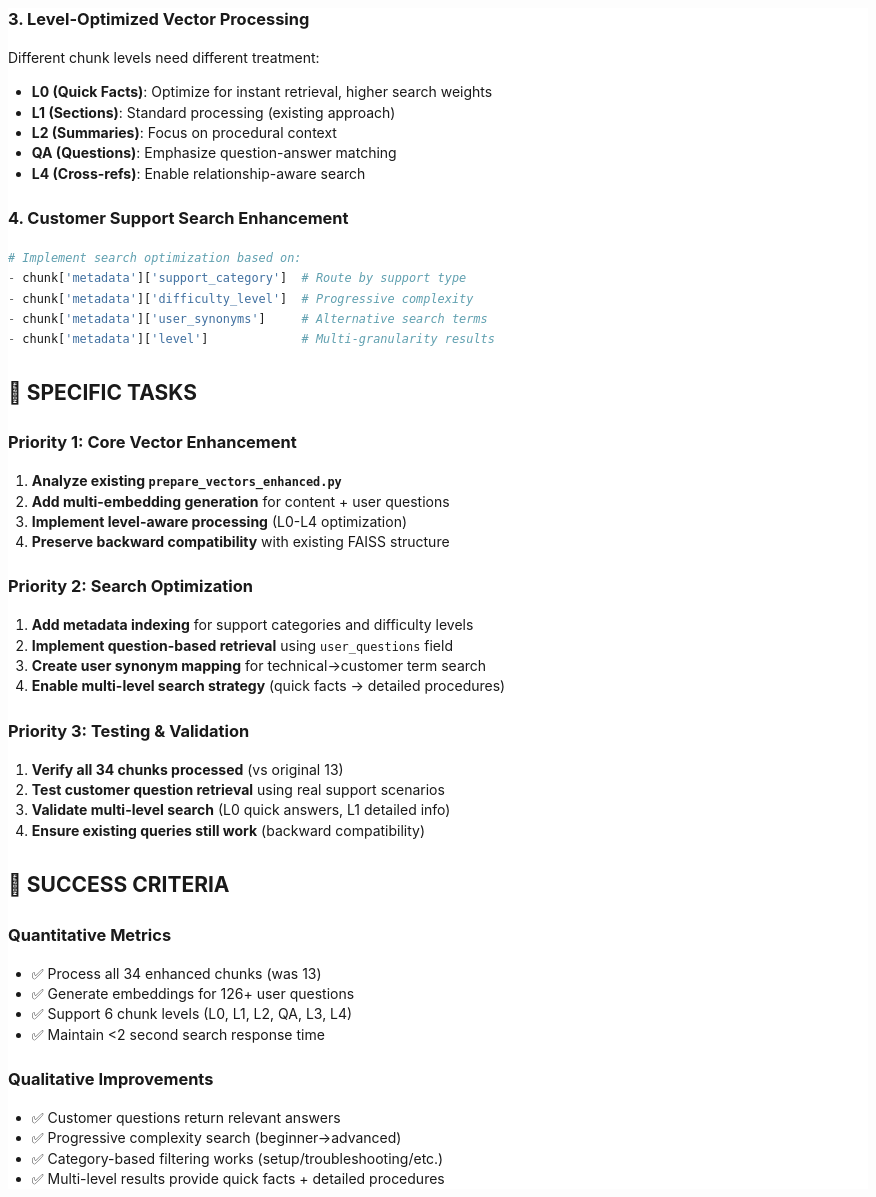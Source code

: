 ### 3. Level-Optimized Vector Processing
Different chunk levels need different treatment:

- **L0 (Quick Facts)**: Optimize for instant retrieval, higher search weights
- **L1 (Sections)**: Standard processing (existing approach)
- **L2 (Summaries)**: Focus on procedural context
- **QA (Questions)**: Emphasize question-answer matching
- **L4 (Cross-refs)**: Enable relationship-aware search

### 4. Customer Support Search Enhancement
```python
# Implement search optimization based on:
- chunk['metadata']['support_category']  # Route by support type
- chunk['metadata']['difficulty_level']  # Progressive complexity
- chunk['metadata']['user_synonyms']     # Alternative search terms
- chunk['metadata']['level']             # Multi-granularity results
```

## 📝 SPECIFIC TASKS

### Priority 1: Core Vector Enhancement
1. **Analyze existing `prepare_vectors_enhanced.py`**
2. **Add multi-embedding generation** for content + user questions
3. **Implement level-aware processing** (L0-L4 optimization)
4. **Preserve backward compatibility** with existing FAISS structure

### Priority 2: Search Optimization
1. **Add metadata indexing** for support categories and difficulty levels
2. **Implement question-based retrieval** using `user_questions` field
3. **Create user synonym mapping** for technical→customer term search
4. **Enable multi-level search strategy** (quick facts → detailed procedures)

### Priority 3: Testing & Validation
1. **Verify all 34 chunks processed** (vs original 13)
2. **Test customer question retrieval** using real support scenarios
3. **Validate multi-level search** (L0 quick answers, L1 detailed info)
4. **Ensure existing queries still work** (backward compatibility)

## 🎯 SUCCESS CRITERIA

### Quantitative Metrics
- ✅ Process all 34 enhanced chunks (was 13)
- ✅ Generate embeddings for 126+ user questions
- ✅ Support 6 chunk levels (L0, L1, L2, QA, L3, L4)
- ✅ Maintain <2 second search response time

### Qualitative Improvements
- ✅ Customer questions return relevant answers
- ✅ Progressive complexity search (beginner→advanced)
- ✅ Category-based filtering works (setup/troubleshooting/etc.)
- ✅ Multi-level results provide quick facts + detailed procedures
